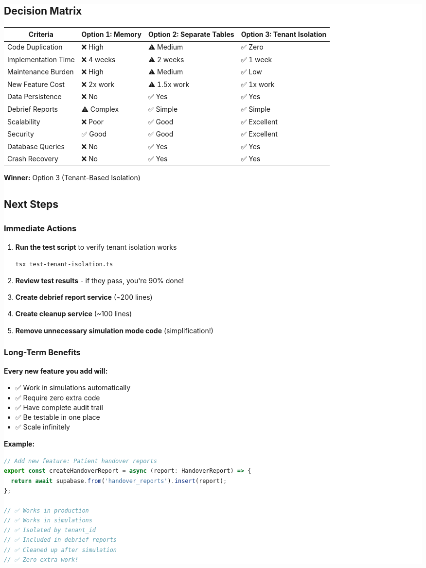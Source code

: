 ## Decision Matrix

| Criteria | Option 1: Memory | Option 2: Separate Tables | Option 3: Tenant Isolation |
|----------|------------------|---------------------------|---------------------------|
| Code Duplication | ❌ High | ⚠️ Medium | ✅ Zero |
| Implementation Time | ❌ 4 weeks | ⚠️ 2 weeks | ✅ 1 week |
| Maintenance Burden | ❌ High | ⚠️ Medium | ✅ Low |
| New Feature Cost | ❌ 2x work | ⚠️ 1.5x work | ✅ 1x work |
| Data Persistence | ❌ No | ✅ Yes | ✅ Yes |
| Debrief Reports | ⚠️ Complex | ✅ Simple | ✅ Simple |
| Scalability | ❌ Poor | ✅ Good | ✅ Excellent |
| Security | ✅ Good | ✅ Good | ✅ Excellent |
| Database Queries | ❌ No | ✅ Yes | ✅ Yes |
| Crash Recovery | ❌ No | ✅ Yes | ✅ Yes |

**Winner:** Option 3 (Tenant-Based Isolation)

## Next Steps

### Immediate Actions

1. **Run the test script** to verify tenant isolation works
   ```bash
   tsx test-tenant-isolation.ts
   ```

2. **Review test results** - if they pass, you're 90% done!

3. **Create debrief report service** (~200 lines)

4. **Create cleanup service** (~100 lines)

5. **Remove unnecessary simulation mode code** (simplification!)

### Long-Term Benefits

**Every new feature you add will:**
- ✅ Work in simulations automatically
- ✅ Require zero extra code
- ✅ Have complete audit trail
- ✅ Be testable in one place
- ✅ Scale infinitely

**Example:**
```typescript
// Add new feature: Patient handover reports
export const createHandoverReport = async (report: HandoverReport) => {
  return await supabase.from('handover_reports').insert(report);
};

// ✅ Works in production
// ✅ Works in simulations
// ✅ Isolated by tenant_id
// ✅ Included in debrief reports
// ✅ Cleaned up after simulation
// ✅ Zero extra work!
```
